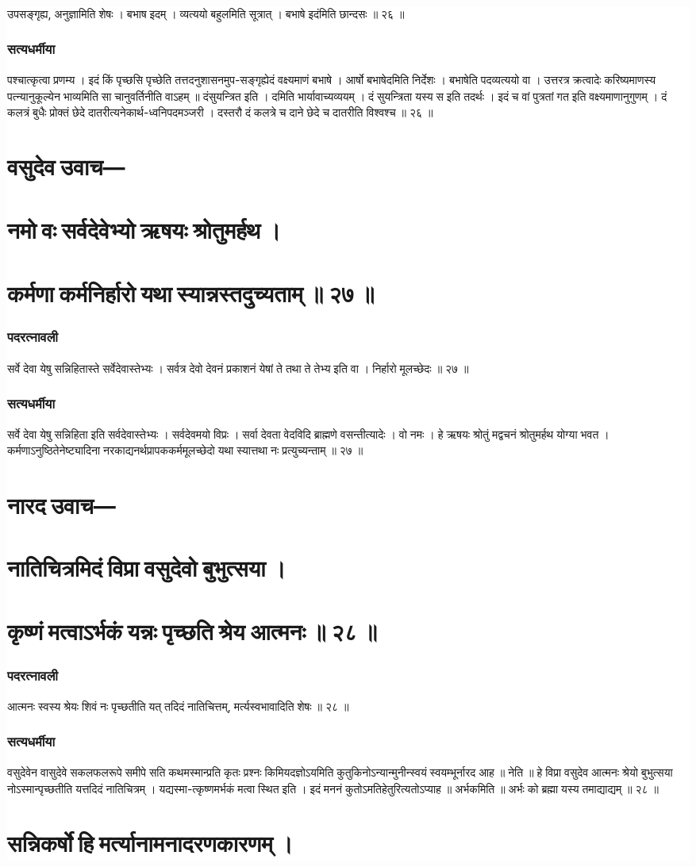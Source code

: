 उपसङ्गृह्य, अनुज्ञामिति शेषः । बभाष इदम् । व्यत्ययो बहुलमिति सूत्रात् । बभाषे इदंमिति छान्दसः ॥ २६ ॥

### **सत्यधर्मीया**

पश्चात्कृत्वा प्रणम्य । इदं किं पृच्छसि पृच्छेति तत्तदनुशासनमुप-सङ्गृह्येदं वक्ष्यमाणं बभाषे । आर्षो बभाषेदमिति निर्देशः । बभाषेति पदव्यत्ययो वा । उत्तरत्र क्रत्वादेः करिष्यमाणस्य पत्न्यानुकूल्येन भाव्यमिति सा चानुवर्तिनीति वाऽहम् ॥ दंसुयन्त्रित इति । दमिति भार्यावाच्यव्ययम् । दं सुयन्त्रिता यस्य स इति तदर्थः । इदं च वां पुत्रतां गत इति वक्ष्यमाणानुगुणम् । दं कलत्रं बुधैः प्रोक्तं छेदे दातरीत्यनेकार्थ-ध्वनिपदमञ्जरी । दस्तरौ दं कलत्रे च दाने छेदे च दातरीति विश्वश्च ॥ २६ ॥

# **वसुदेव उवाच—**

# **नमो वः सर्वदेवेभ्यो ऋषयः श्रोतुमर्हथ ।**

# **कर्मणा कर्मनिर्हारो यथा स्यान्नस्तदुच्यताम् ॥ २७ ॥**

### **पदरत्नावली**

सर्वे देवा येषु सन्निहितास्ते सर्वेदेवास्तेभ्यः । सर्वत्र देवो देवनं प्रकाशनं येषां ते तथा ते तेभ्य इति वा । निर्हारो मूलच्छेदः ॥ २७ ॥

### **सत्यधर्मीया**

सर्वे देवा येषु सन्निहिता इति सर्वदेवास्तेभ्यः । सर्वदेवमयो विप्रः । सर्वा देवता वेदविदि ब्राह्मणे वसन्तीत्यादेः । वो नमः । हे ऋषयः श्रोतुं मद्वचनं श्रोतुमर्हथ योग्या भवत । कर्मणाऽनुष्ठितेनेष्ट्यादिना नरकाद्यनर्थप्रापककर्ममूलच्छेदो यथा स्यात्तथा नः प्रत्युच्यन्ताम् ॥ २७ ॥

# **नारद उवाच—**

# **नातिचित्रमिदं विप्रा वसुदेवो बुभुत्सया ।**

# **कृष्णं मत्वाऽर्भकं यन्नः पृच्छति श्रेय आत्मनः ॥ २८ ॥**

### **पदरत्नावली**

आत्मनः स्वस्य श्रेयः शिवं नः पृच्छतीति यत् तदिदं नातिचित्तम्, मर्त्यस्वभावादिति शेषः ॥ २८ ॥

### **सत्यधर्मीया**

वसुदेवेन वासुदेवे सकलफलरूपे समीपे सति कथमस्मान्प्रति कृतः प्रश्नः किमियदज्ञोऽयमिति कुतुकिनोऽन्यान्मुनीन्स्वयं स्वयम्भूर्नारद आह ॥ नेति ॥ हे विप्रा वसुदेव आत्मनः श्रेयो बुभुत्सया नोऽस्मान्पृच्छतीति यत्तदिदं नातिचित्रम् । यद्यस्मा-त्कृष्णमर्भकं मत्वा स्थित इति । इदं मननं कुतोऽमतिहेतुरित्यतोऽप्याह ॥ अर्भकमिति ॥ अर्भः को ब्रह्मा यस्य तमाद्याद्यम् ॥ २८ ॥

# **सन्निकर्षो हि मर्त्यानामनादरणकारणम् ।**
